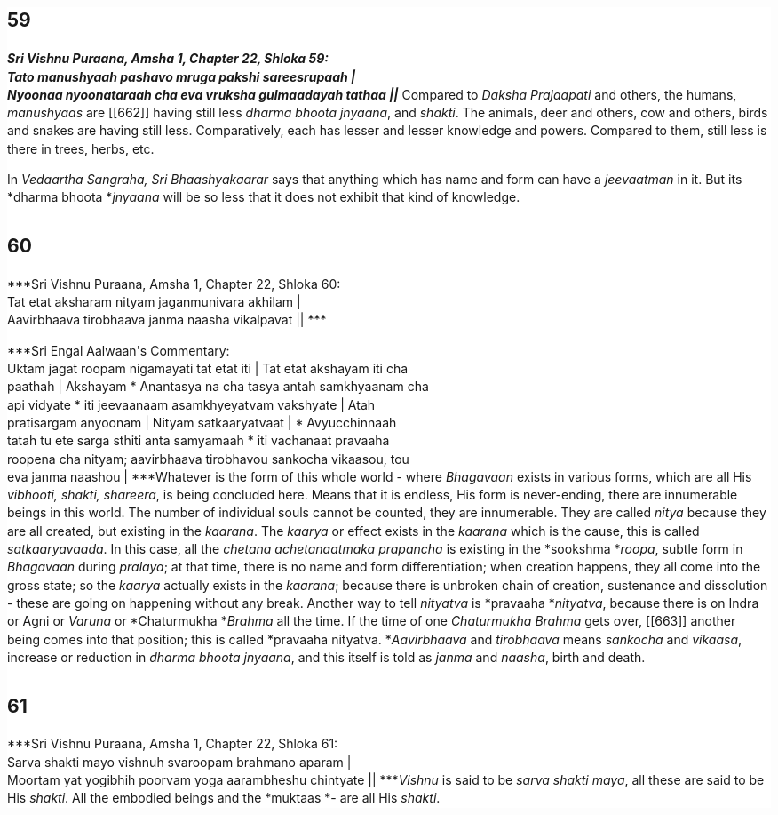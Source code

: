 



## 59
***Sri Vishnu Puraana, Amsha 1, Chapter 22, Shloka 59:    
Tato manushyaah pashavo mruga pakshi sareesrupaah |   
Nyoonaa nyoonataraah cha eva vruksha gulmaadayah tathaa ||*** Compared to *Daksha Prajaapati* and others, the humans, *manushyaas* are  [[662]] having still less *dharma bhoota jnyaana*, and *shakti*. The animals, deer and others, cow and others, birds and snakes are having still less. Comparatively, each has lesser and lesser knowledge and powers. Compared to them, still less is there in trees, herbs, etc. 



In *Vedaartha Sangraha, Sri Bhaashyakaarar* says that anything which has name and form can have a *jeevaatman* in it. But its *dharma bhoota **jnyaana* will be so less that it does not exhibit that kind of knowledge. 





## 60
***Sri Vishnu Puraana, Amsha 1, Chapter 22, Shloka 60:    
Tat etat aksharam nityam jaganmunivara akhilam |   
Aavirbhaava tirobhaava janma naasha vikalpavat || ***



***Sri Engal Aalwaan's Commentary:   
Uktam jagat roopam nigamayati tat etat iti | Tat etat akshayam iti cha   
paathah | Akshayam \* Anantasya na cha tasya antah samkhyaanam cha   
api vidyate \* iti jeevaanaam asamkhyeyatvam vakshyate | Atah   
pratisargam anyoonam | Nityam satkaaryatvaat | \* Avyucchinnaah   
tatah tu ete sarga sthiti anta samyamaah \* iti vachanaat pravaaha   
roopena cha nityam; aavirbhaava tirobhavou sankocha vikaasou, tou   
eva janma naashou | ***Whatever is the form of this whole world - where *Bhagavaan* exists in various forms, which are all His *vibhooti, shakti, shareera*, is being concluded here. Means that it is endless, His form is never-ending, there are innumerable beings in this world. The number of individual souls cannot be counted, they are innumerable. They are called *nitya* because they are all created, but existing in the *kaarana*. The *kaarya* or effect exists in the *kaarana* which is the cause, this is called *satkaaryavaada*. In this case, all the *chetana achetanaatmaka prapancha* is existing in the *sookshma **roopa*, subtle form in *Bhagavaan* during *pralaya*; at that time, there is no name and form differentiation; when creation happens, they all come into the gross state; so the *kaarya* actually exists in the *kaarana*; because there is unbroken chain of creation, sustenance and dissolution - these are going on happening without any break. Another way to tell *nityatva* is *pravaaha **nityatva*, because there is on Indra or Agni or *Varuna* or *Chaturmukha **Brahma* all the time. If the time of one *Chaturmukha Brahma* gets over,  [[663]] another being comes into that position; this is called *pravaaha nityatva. **Aavirbhaava* and *tirobhaava* means *sankocha* and *vikaasa*, increase or reduction in *dharma bhoota jnyaana*, and this itself is told as *janma* and *naasha*, birth and death. 





## 61
***Sri Vishnu Puraana, Amsha 1, Chapter 22, Shloka 61:    
Sarva shakti mayo vishnuh svaroopam brahmano aparam |   
Moortam yat yogibhih poorvam yoga aarambheshu chintyate || ****Vishnu* is said to be *sarva shakti maya*, all these are said to be His *shakti*. All the embodied beings and the *muktaas *- are all His *shakti*. 
